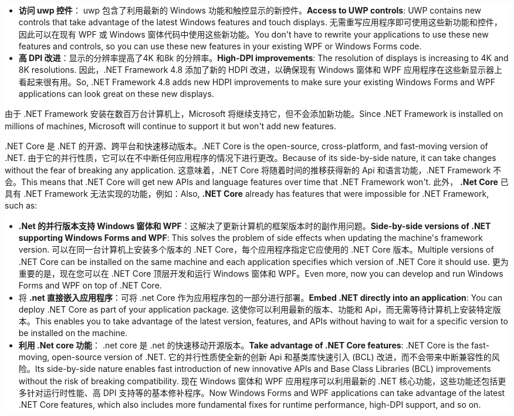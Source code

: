 - <span data-ttu-id="e8e00-169">**访问 uwp 控件**： uwp 包含了利用最新的 Windows 功能和触控显示的新控件。</span><span class="sxs-lookup"><span data-stu-id="e8e00-169">**Access to UWP controls**: UWP contains new controls that take advantage of the latest Windows features and touch displays.</span></span> <span data-ttu-id="e8e00-170">无需重写应用程序即可使用这些新功能和控件，因此可以在现有 WPF 或 Windows 窗体代码中使用这些新功能。</span><span class="sxs-lookup"><span data-stu-id="e8e00-170">You don't have to rewrite your applications to use these new features and controls, so you can use these new features in your existing WPF or Windows Forms code.</span></span>
- <span data-ttu-id="e8e00-171">**高 DPI 改进**：显示的分辨率提高了4K 和8k 的分辨率。</span><span class="sxs-lookup"><span data-stu-id="e8e00-171">**High-DPI improvements**: The resolution of displays is increasing to 4K and 8K resolutions.</span></span> <span data-ttu-id="e8e00-172">因此，.NET Framework 4.8 添加了新的 HDPI 改进，以确保现有 Windows 窗体和 WPF 应用程序在这些新显示器上看起来很有用。</span><span class="sxs-lookup"><span data-stu-id="e8e00-172">So, .NET Framework 4.8 adds new HDPI improvements to make sure your existing Windows Forms and WPF applications can look great on these new displays.</span></span>

<span data-ttu-id="e8e00-173">由于 .NET Framework 安装在数百万台计算机上，Microsoft 将继续支持它，但不会添加新功能。</span><span class="sxs-lookup"><span data-stu-id="e8e00-173">Since .NET Framework is installed on millions of machines, Microsoft will continue to support it but won't add new features.</span></span>

<span data-ttu-id="e8e00-174">.NET Core 是 .NET 的开源、跨平台和快速移动版本。</span><span class="sxs-lookup"><span data-stu-id="e8e00-174">.NET Core is the open-source, cross-platform, and fast-moving version of .NET.</span></span> <span data-ttu-id="e8e00-175">由于它的并行性质，它可以在不中断任何应用程序的情况下进行更改。</span><span class="sxs-lookup"><span data-stu-id="e8e00-175">Because of its side-by-side nature, it can take changes without the fear of breaking any application.</span></span> <span data-ttu-id="e8e00-176">这意味着，.NET Core 将随着时间的推移获得新的 Api 和语言功能，.NET Framework 不会。</span><span class="sxs-lookup"><span data-stu-id="e8e00-176">This means that .NET Core will get new APIs and language features over time that .NET Framework won't.</span></span> <span data-ttu-id="e8e00-177">此外， **.Net Core** 已具有 .NET Framework 无法实现的功能，例如：</span><span class="sxs-lookup"><span data-stu-id="e8e00-177">Also, **.NET Core** already has features that were impossible for .NET Framework, such as:</span></span>

- <span data-ttu-id="e8e00-178">**.Net 的并行版本支持 Windows 窗体和 WPF**：这解决了更新计算机的框架版本时的副作用问题。</span><span class="sxs-lookup"><span data-stu-id="e8e00-178">**Side-by-side versions of .NET supporting Windows Forms and WPF**: This solves the problem of side effects when updating the machine's framework version.</span></span> <span data-ttu-id="e8e00-179">可以在同一台计算机上安装多个版本的 .NET Core，每个应用程序指定它应使用的 .NET Core 版本。</span><span class="sxs-lookup"><span data-stu-id="e8e00-179">Multiple versions of .NET Core can be installed on the same machine and each application specifies which version of .NET Core it should use.</span></span> <span data-ttu-id="e8e00-180">更为重要的是，现在您可以在 .NET Core 顶层开发和运行 Windows 窗体和 WPF。</span><span class="sxs-lookup"><span data-stu-id="e8e00-180">Even more, now you can develop and run Windows Forms and WPF on top of .NET Core.</span></span>
- <span data-ttu-id="e8e00-181">将 **.net 直接嵌入应用程序**：可将 .net Core 作为应用程序包的一部分进行部署。</span><span class="sxs-lookup"><span data-stu-id="e8e00-181">**Embed .NET directly into an application**: You can deploy .NET Core as part of your application package.</span></span> <span data-ttu-id="e8e00-182">这使你可以利用最新的版本、功能和 Api，而无需等待计算机上安装特定版本。</span><span class="sxs-lookup"><span data-stu-id="e8e00-182">This enables you to take advantage of the latest version, features, and APIs without having to wait for a specific version to be installed on the machine.</span></span>
- <span data-ttu-id="e8e00-183">**利用 .Net core 功能**： .net core 是 .net 的快速移动开源版本。</span><span class="sxs-lookup"><span data-stu-id="e8e00-183">**Take advantage of .NET Core features**: .NET Core is the fast-moving, open-source version of .NET.</span></span> <span data-ttu-id="e8e00-184">它的并行性质使全新的创新 Api 和基类库快速引入 (BCL) 改进，而不会带来中断兼容性的风险。</span><span class="sxs-lookup"><span data-stu-id="e8e00-184">Its side-by-side nature enables fast introduction of new innovative APIs and Base Class Libraries (BCL) improvements without the risk of breaking compatibility.</span></span> <span data-ttu-id="e8e00-185">现在 Windows 窗体和 WPF 应用程序可以利用最新的 .NET 核心功能，这些功能还包括更多针对运行时性能、高 DPI 支持等的基本修补程序。</span><span class="sxs-lookup"><span data-stu-id="e8e00-185">Now Windows Forms and WPF applications can take advantage of the latest .NET Core features, which also includes more fundamental fixes for runtime performance, high-DPI support, and so on.</span></span>
